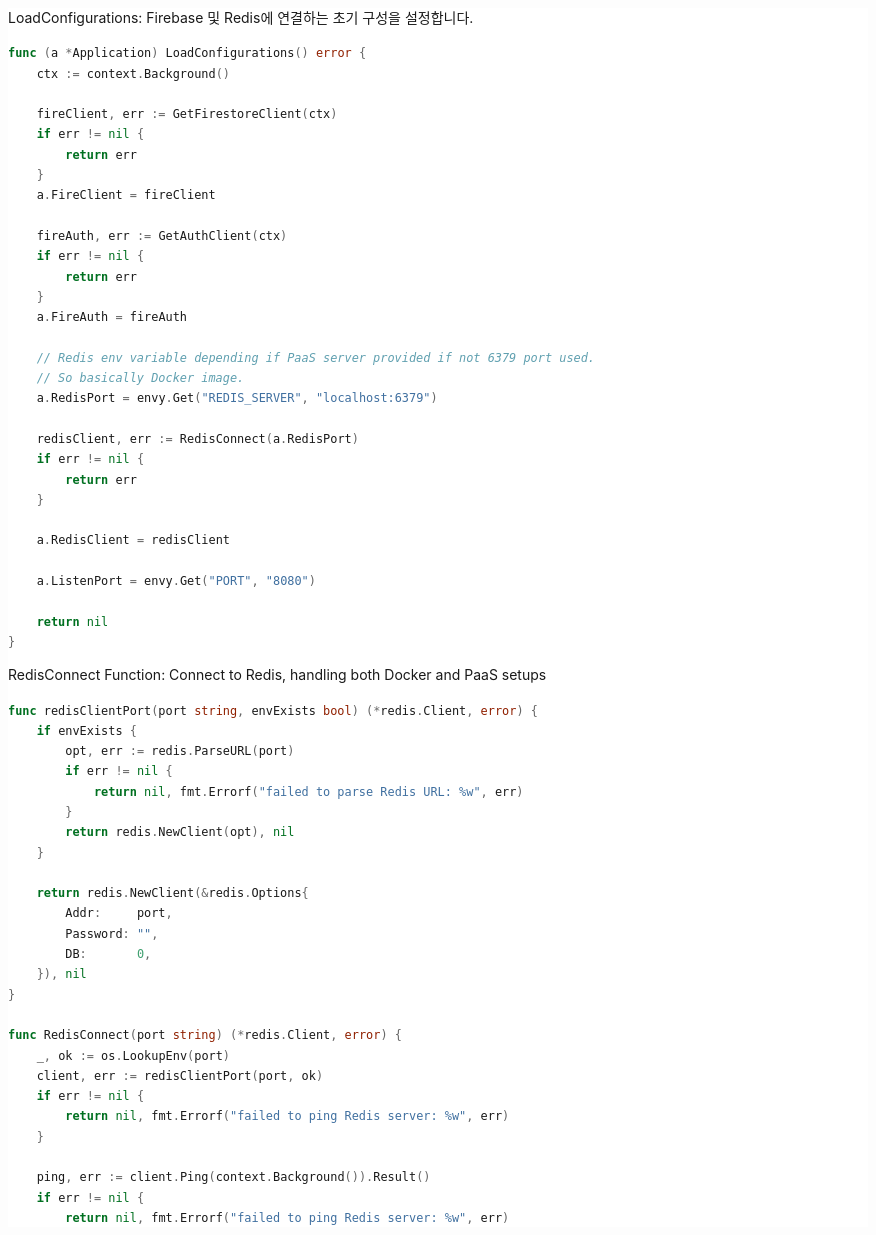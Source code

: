 LoadConfigurations: Firebase 및 Redis에 연결하는 초기 구성을 설정합니다.

<div class="content-ad"></div>

```go
func (a *Application) LoadConfigurations() error {
    ctx := context.Background()

    fireClient, err := GetFirestoreClient(ctx)
    if err != nil {
        return err
    }
    a.FireClient = fireClient

    fireAuth, err := GetAuthClient(ctx)
    if err != nil {
        return err
    }
    a.FireAuth = fireAuth

    // Redis env variable depending if PaaS server provided if not 6379 port used.
    // So basically Docker image.
    a.RedisPort = envy.Get("REDIS_SERVER", "localhost:6379")

    redisClient, err := RedisConnect(a.RedisPort)
    if err != nil {
        return err
    }

    a.RedisClient = redisClient

    a.ListenPort = envy.Get("PORT", "8080")

    return nil
}
```

RedisConnect Function: Connect to Redis, handling both Docker and PaaS setups

```go
func redisClientPort(port string, envExists bool) (*redis.Client, error) {
    if envExists {
        opt, err := redis.ParseURL(port)
        if err != nil {
            return nil, fmt.Errorf("failed to parse Redis URL: %w", err)
        }
        return redis.NewClient(opt), nil
    }

    return redis.NewClient(&redis.Options{
        Addr:     port,
        Password: "",
        DB:       0,
    }), nil
}

func RedisConnect(port string) (*redis.Client, error) {
    _, ok := os.LookupEnv(port)
    client, err := redisClientPort(port, ok)
    if err != nil {
        return nil, fmt.Errorf("failed to ping Redis server: %w", err)
    }

    ping, err := client.Ping(context.Background()).Result()
    if err != nil {
        return nil, fmt.Errorf("failed to ping Redis server: %w", err)
```